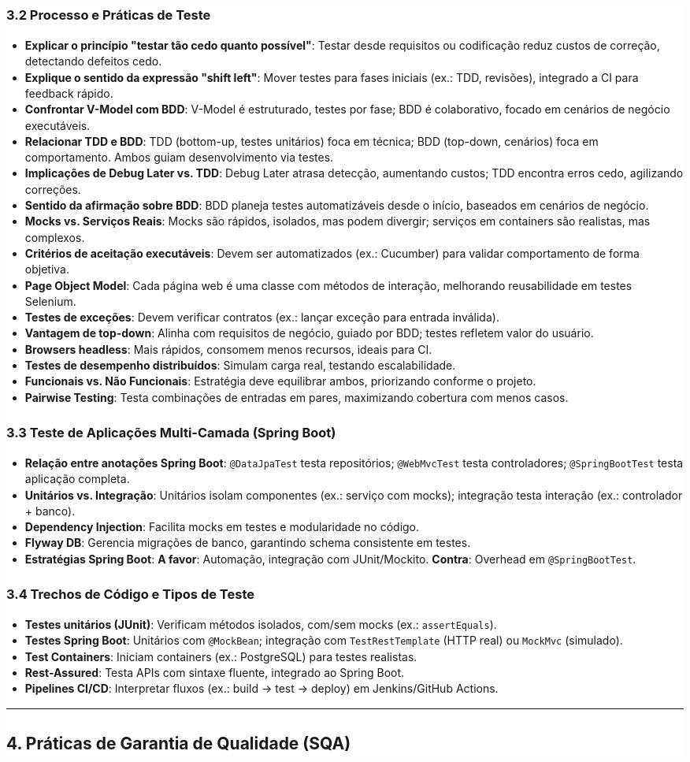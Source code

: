 ### **3.2 Processo e Práticas de Teste**
- **Explicar o princípio "testar tão cedo quanto possível"**: Testar desde requisitos ou codificação reduz custos de correção, detectando defeitos cedo.
- **Explique o sentido da expressão "shift left"**: Mover testes para fases iniciais (ex.: TDD, revisões), integrado a CI para feedback rápido.
- **Confrontar V-Model com BDD**: V-Model é estruturado, testes por fase; BDD é colaborativo, focado em cenários de negócio executáveis.
- **Relacionar TDD e BDD**: TDD (bottom-up, testes unitários) foca em técnica; BDD (top-down, cenários) foca em comportamento. Ambos guiam desenvolvimento via testes.
- **Implicações de Debug Later vs. TDD**: Debug Later atrasa detecção, aumentando custos; TDD encontra erros cedo, agilizando correções.
- **Sentido da afirmação sobre BDD**: BDD planeja testes automatizáveis desde o início, baseados em cenários de negócio.
- **Mocks vs. Serviços Reais**: Mocks são rápidos, isolados, mas podem divergir; serviços em containers são realistas, mas complexos.
- **Critérios de aceitação executáveis**: Devem ser automatizados (ex.: Cucumber) para validar comportamento de forma objetiva.
- **Page Object Model**: Cada página web é uma classe com métodos de interação, melhorando reusabilidade em testes Selenium.
- **Testes de exceções**: Devem verificar contratos (ex.: lançar exceção para entrada inválida).
- **Vantagem de top-down**: Alinha com requisitos de negócio, guiado por BDD; testes refletem valor do usuário.
- **Browsers headless**: Mais rápidos, consomem menos recursos, ideais para CI.
- **Testes de desempenho distribuídos**: Simulam carga real, testando escalabilidade.
- **Funcionais vs. Não Funcionais**: Estratégia deve equilibrar ambos, priorizando conforme o projeto.
- **Pairwise Testing**: Testa combinações de entradas em pares, maximizando cobertura com menos casos.

### **3.3 Teste de Aplicações Multi-Camada (Spring Boot)**
- **Relação entre anotações Spring Boot**: `@DataJpaTest` testa repositórios; `@WebMvcTest` testa controladores; `@SpringBootTest` testa aplicação completa.
- **Unitários vs. Integração**: Unitários isolam componentes (ex.: serviço com mocks); integração testa interação (ex.: controlador + banco).
- **Dependency Injection**: Facilita mocks em testes e modularidade no código.
- **Flyway DB**: Gerencia migrações de banco, garantindo schema consistente em testes.
- **Estratégias Spring Boot**: **A favor**: Automação, integração com JUnit/Mockito. **Contra**: Overhead em `@SpringBootTest`.

### **3.4 Trechos de Código e Tipos de Teste**
- **Testes unitários (JUnit)**: Verificam métodos isolados, com/sem mocks (ex.: `assertEquals`).
- **Testes Spring Boot**: Unitários com `@MockBean`; integração com `TestRestTemplate` (HTTP real) ou `MockMvc` (simulado).
- **Test Containers**: Iniciam containers (ex.: PostgreSQL) para testes realistas.
- **Rest-Assured**: Testa APIs com sintaxe fluente, integrado ao Spring Boot.
- **Pipelines CI/CD**: Interpretar fluxos (ex.: build → test → deploy) em Jenkins/GitHub Actions.

---

## **4. Práticas de Garantia de Qualidade (SQA)**
